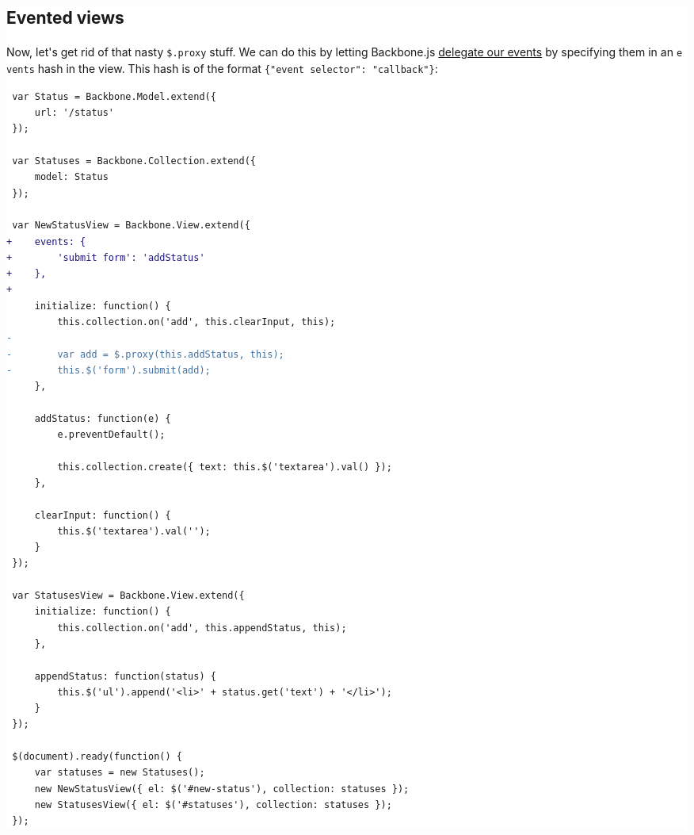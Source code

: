Evented views
-------------

Now, let's get rid of that nasty `$.proxy` stuff. We can do this by
letting Backbone.js [delegate our events](http://backbonejs.org/#View-delegateEvents)
by specifying them in an `events` hash in the view. This hash is of the
format `{"event selector": "callback"}`:

```diff
 var Status = Backbone.Model.extend({
     url: '/status'
 });

 var Statuses = Backbone.Collection.extend({
     model: Status
 });

 var NewStatusView = Backbone.View.extend({
+    events: {
+        'submit form': 'addStatus'
+    },
+
     initialize: function() {
         this.collection.on('add', this.clearInput, this);
-
-        var add = $.proxy(this.addStatus, this);
-        this.$('form').submit(add);
     },

     addStatus: function(e) {
         e.preventDefault();

         this.collection.create({ text: this.$('textarea').val() });
     },

     clearInput: function() {
         this.$('textarea').val('');
     }
 });

 var StatusesView = Backbone.View.extend({
     initialize: function() {
         this.collection.on('add', this.appendStatus, this);
     },

     appendStatus: function(status) {
         this.$('ul').append('<li>' + status.get('text') + '</li>');
     }
 });

 $(document).ready(function() {
     var statuses = new Statuses();
     new NewStatusView({ el: $('#new-status'), collection: statuses });
     new StatusesView({ el: $('#statuses'), collection: statuses });
 });
```
